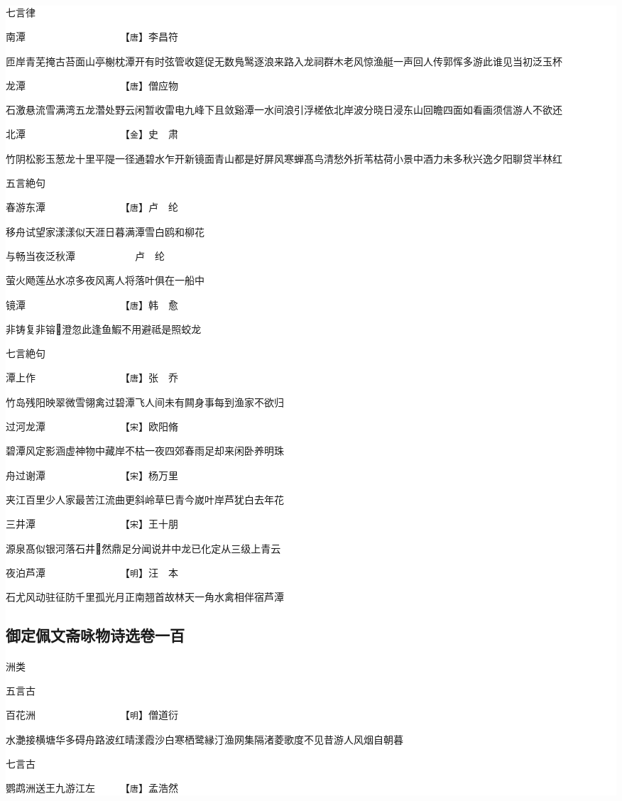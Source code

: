 七言律  

南潭　　　　　　　　　　【`唐`】李昌符  

匝岸青芜掩古苔面山亭榭枕潭开有时弦管收筵促无数鳬鹥逐浪来路入龙祠群木老风惊渔艇一声回人传郭恽多游此谁见当初泛玉杯  

龙潭　　　　　　　　　　【`唐`】僧应物  

石激悬流雪满湾五龙濳处野云闲暂收雷电九峰下且敛谿潭一水间浪引浮槎依北岸波分晓日浸东山回瞻四面如看画须信游人不欲还  

北潭　　　　　　　　　　【`金`】史　肃  

竹阴松影玉葱龙十里平隄一径通碧水乍开新镜面青山都是好屏风寒蝉髙鸟清愁外折苇枯荷小景中酒力未多秋兴逸夕阳聊贷半林红  

五言絶句  

春游东潭　　　　　　　　【`唐`】卢　纶  

移舟试望家漾漾似天涯日暮满潭雪白鸥和柳花  

与畅当夜泛秋潭　　　　　　卢　纶  

萤火飏莲丛水凉多夜风离人将落叶俱在一船中  

镜潭　　　　　　　　　　【`唐`】韩　愈  

非铸复非镕澄忽此逢鱼鰕不用避祗是照蛟龙  

七言絶句  

潭上作　　　　　　　　　【`唐`】张　乔  

竹岛残阳映翠微雪翎禽过碧潭飞人间未有闗身事每到渔家不欲归  

过河龙潭　　　　　　　　【`宋`】欧阳脩  

碧潭风定影涵虚神物中藏岸不枯一夜四郊春雨足却来闲卧养明珠  

舟过谢潭　　　　　　　　【`宋`】杨万里  

夹江百里少人家最苦江流曲更斜岭草巳青今嵗叶岸芦犹白去年花  

三井潭　　　　　　　　　【`宋`】王十朋  

源泉髙似银河落石井然鼎足分闻说井中龙已化定从三级上青云  

夜泊芦潭　　　　　　　　【`明`】汪　本  

石尤风动驻征防千里孤光月正南翘首故林天一角水禽相伴宿芦潭  

## 御定佩文斋咏物诗选卷一百  

洲类  

五言古  

百花洲　　　　　　　　　【`明`】僧道衍  

水灔接横塘华多碍舟路波红晴漾霞沙白寒栖鹭縁汀渔网集隔渚菱歌度不见昔游人风烟自朝暮  

七言古  

鹦鹉洲送王九游江左　　　【`唐`】孟浩然  
